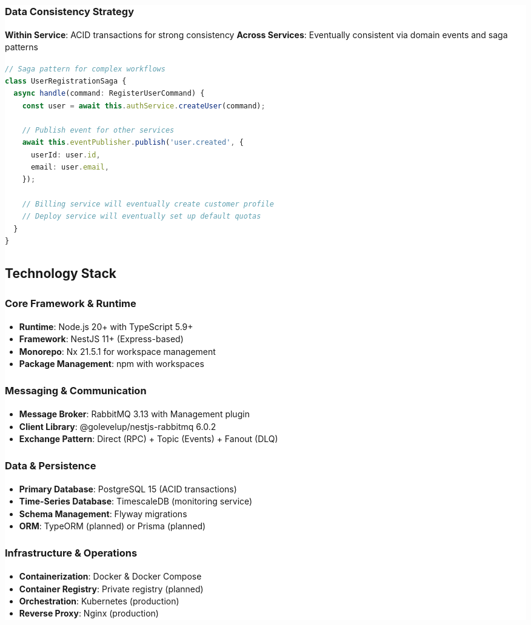 ### Data Consistency Strategy

**Within Service**: ACID transactions for strong consistency
**Across Services**: Eventually consistent via domain events and saga patterns

```typescript
// Saga pattern for complex workflows
class UserRegistrationSaga {
  async handle(command: RegisterUserCommand) {
    const user = await this.authService.createUser(command);

    // Publish event for other services
    await this.eventPublisher.publish('user.created', {
      userId: user.id,
      email: user.email,
    });

    // Billing service will eventually create customer profile
    // Deploy service will eventually set up default quotas
  }
}
```

## Technology Stack

### Core Framework & Runtime

- **Runtime**: Node.js 20+ with TypeScript 5.9+
- **Framework**: NestJS 11+ (Express-based)
- **Monorepo**: Nx 21.5.1 for workspace management
- **Package Management**: npm with workspaces

### Messaging & Communication

- **Message Broker**: RabbitMQ 3.13 with Management plugin
- **Client Library**: @golevelup/nestjs-rabbitmq 6.0.2
- **Exchange Pattern**: Direct (RPC) + Topic (Events) + Fanout (DLQ)

### Data & Persistence

- **Primary Database**: PostgreSQL 15 (ACID transactions)
- **Time-Series Database**: TimescaleDB (monitoring service)
- **Schema Management**: Flyway migrations
- **ORM**: TypeORM (planned) or Prisma (planned)

### Infrastructure & Operations

- **Containerization**: Docker & Docker Compose
- **Container Registry**: Private registry (planned)
- **Orchestration**: Kubernetes (production)
- **Reverse Proxy**: Nginx (production)

